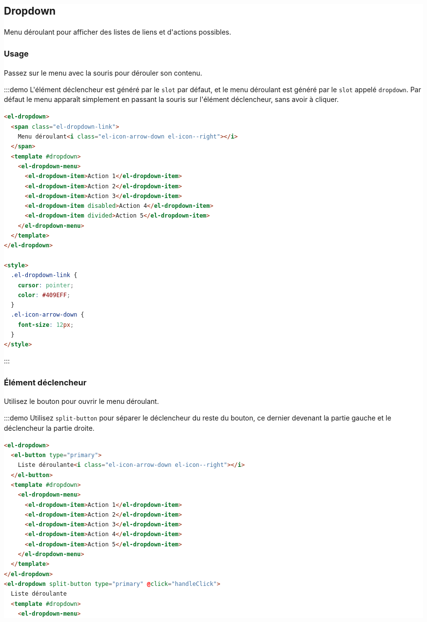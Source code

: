 ## Dropdown
Menu déroulant pour afficher des listes de liens et d'actions possibles.

### Usage
Passez sur le menu avec la souris pour dérouler son contenu.

:::demo L'élément déclencheur est généré par le `slot` par défaut, et le menu déroulant est généré par le `slot` appelé `dropdown`. Par défaut le menu apparaît simplement en passant la souris sur l'élément déclencheur, sans avoir à cliquer.

```html
<el-dropdown>
  <span class="el-dropdown-link">
    Menu déroulant<i class="el-icon-arrow-down el-icon--right"></i>
  </span>
  <template #dropdown>
    <el-dropdown-menu>
      <el-dropdown-item>Action 1</el-dropdown-item>
      <el-dropdown-item>Action 2</el-dropdown-item>
      <el-dropdown-item>Action 3</el-dropdown-item>
      <el-dropdown-item disabled>Action 4</el-dropdown-item>
      <el-dropdown-item divided>Action 5</el-dropdown-item>
    </el-dropdown-menu>
  </template>
</el-dropdown>

<style>
  .el-dropdown-link {
    cursor: pointer;
    color: #409EFF;
  }
  .el-icon-arrow-down {
    font-size: 12px;
  }
</style>

```

:::

### Élément déclencheur

Utilisez le bouton pour ouvrir le menu déroulant.

:::demo Utilisez `split-button` pour séparer le déclencheur du reste du bouton, ce dernier devenant la partie gauche et le déclencheur la partie droite.
```html
<el-dropdown>
  <el-button type="primary">
    Liste déroulante<i class="el-icon-arrow-down el-icon--right"></i>
  </el-button>
  <template #dropdown>
    <el-dropdown-menu>
      <el-dropdown-item>Action 1</el-dropdown-item>
      <el-dropdown-item>Action 2</el-dropdown-item>
      <el-dropdown-item>Action 3</el-dropdown-item>
      <el-dropdown-item>Action 4</el-dropdown-item>
      <el-dropdown-item>Action 5</el-dropdown-item>
    </el-dropdown-menu>
  </template>
</el-dropdown>
<el-dropdown split-button type="primary" @click="handleClick">
  Liste déroulante
  <template #dropdown>
    <el-dropdown-menu>
```